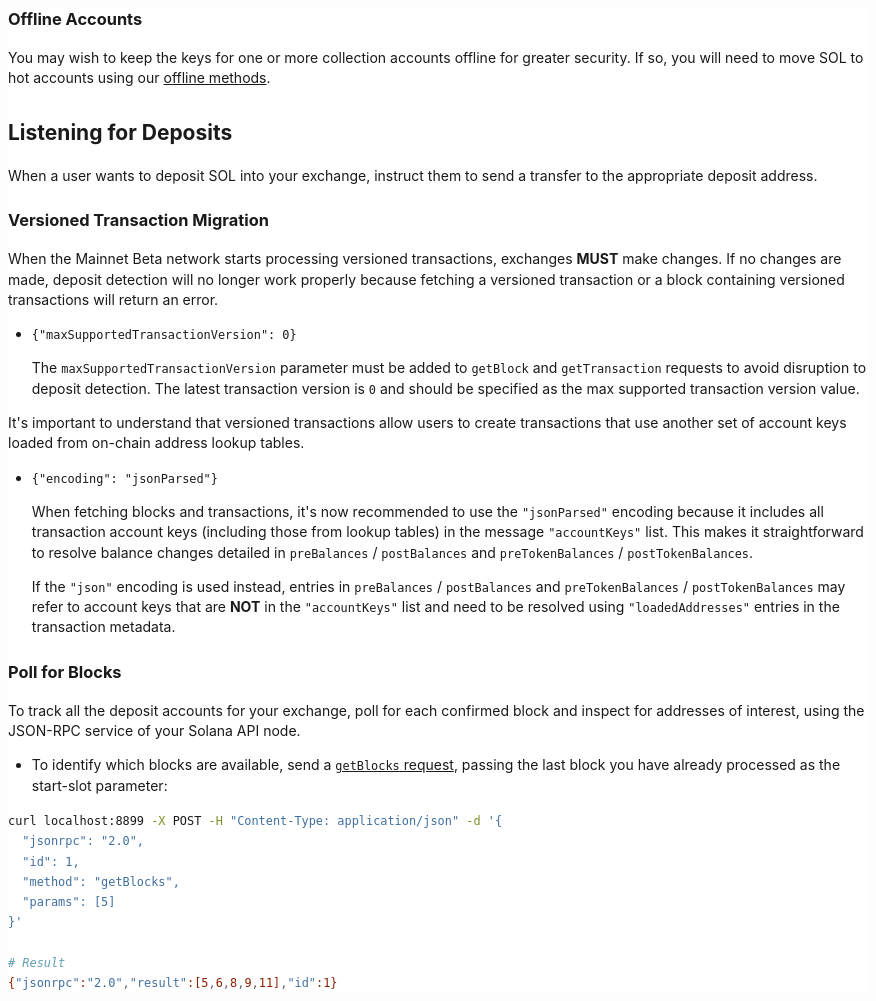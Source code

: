 ### Offline Accounts

You may wish to keep the keys for one or more collection accounts offline for
greater security. If so, you will need to move SOL to hot accounts using our
[offline methods](../offline-signing.md).

## Listening for Deposits

When a user wants to deposit SOL into your exchange, instruct them to send a
transfer to the appropriate deposit address.

### Versioned Transaction Migration

When the Mainnet Beta network starts processing versioned transactions, exchanges
**MUST** make changes. If no changes are made, deposit detection will no longer
work properly because fetching a versioned transaction or a block containing
versioned transactions will return an error.

- `{"maxSupportedTransactionVersion": 0}`

  The `maxSupportedTransactionVersion` parameter must be added to `getBlock` and
  `getTransaction` requests to avoid disruption to deposit detection. The latest
  transaction version is `0` and should be specified as the max supported
  transaction version value.

It's important to understand that versioned transactions allow users to create
transactions that use another set of account keys loaded from on-chain address
lookup tables.

- `{"encoding": "jsonParsed"}`

  When fetching blocks and transactions, it's now recommended to use the
  `"jsonParsed"` encoding because it includes all transaction account keys
  (including those from lookup tables) in the message `"accountKeys"` list.
  This makes it straightforward to resolve balance changes detailed in
  `preBalances` / `postBalances` and `preTokenBalances` / `postTokenBalances`.

  If the `"json"` encoding is used instead, entries in `preBalances` /
  `postBalances` and `preTokenBalances` / `postTokenBalances` may refer to
  account keys that are **NOT** in the `"accountKeys"` list and need to be
  resolved using `"loadedAddresses"` entries in the transaction metadata.

### Poll for Blocks

To track all the deposit accounts for your exchange, poll for each confirmed
block and inspect for addresses of interest, using the JSON-RPC service of your
Solana API node.

- To identify which blocks are available, send a [`getBlocks` request](developing/clients/jsonrpc-api.md#getblocks),
  passing the last block you have already processed as the start-slot parameter:

```bash
curl localhost:8899 -X POST -H "Content-Type: application/json" -d '{
  "jsonrpc": "2.0",
  "id": 1,
  "method": "getBlocks",
  "params": [5]
}'

# Result
{"jsonrpc":"2.0","result":[5,6,8,9,11],"id":1}
```
